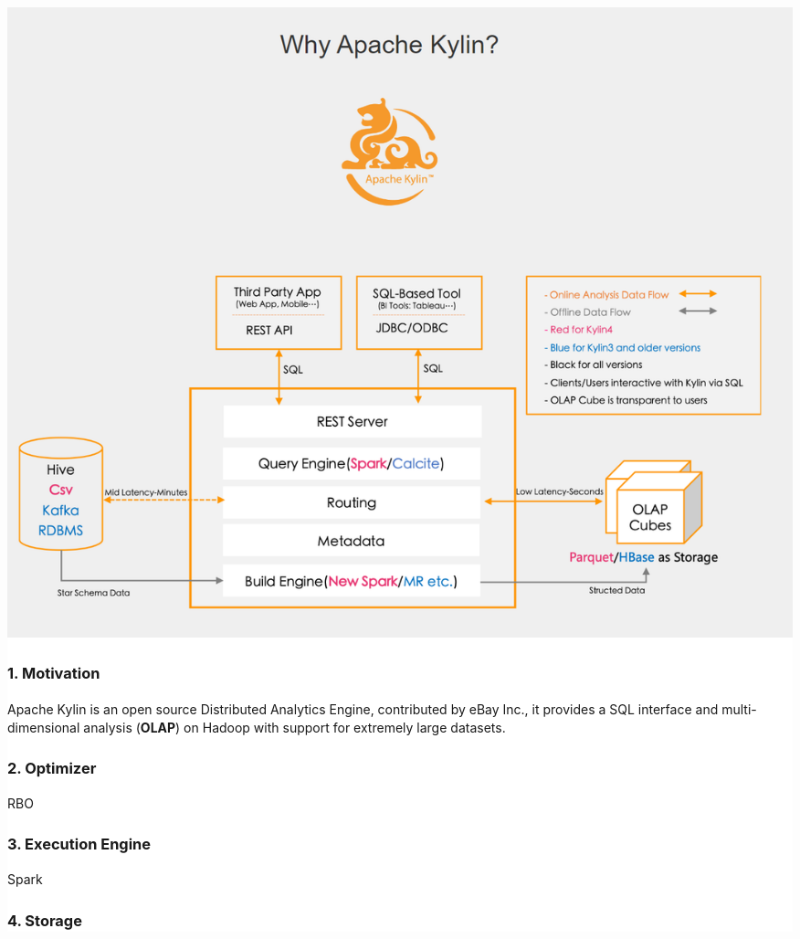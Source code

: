 ![Apache Kylin](./pictures/Apache_Kylin.png)

### 1. Motivation

Apache Kylin is an open source Distributed Analytics Engine, contributed by eBay Inc., it provides a SQL interface and multi-dimensional analysis (**OLAP**) on Hadoop with support for extremely large datasets.

### 2. Optimizer

RBO

### 3. Execution Engine

Spark

### 4. Storage
